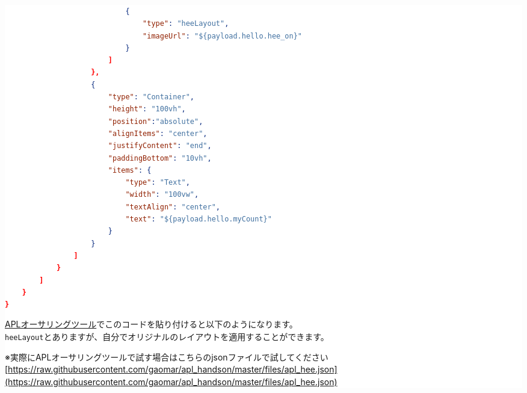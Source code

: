 ```javascript:apl_hee.json
                            {
                                "type": "heeLayout",
                                "imageUrl": "${payload.hello.hee_on}"
                            }
                        ]
                    },
                    {
                        "type": "Container",
                        "height": "100vh",
                        "position":"absolute",
                        "alignItems": "center",
                        "justifyContent": "end",
                        "paddingBottom": "10vh",
                        "items": {
                            "type": "Text",
                            "width": "100vw",
                            "textAlign": "center",
                            "text": "${payload.hello.myCount}"
                        }                        
                    }
                ]
            }
        ]
    }
}
```

[APLオーサリングツール](https://developer.amazon.com/alexa/console/ask/displays)でこのコードを貼り付けると以下のようになります。  
`heeLayout`とありますが、自分でオリジナルのレイアウトを適用することができます。

 ※実際にAPLオーサリングツールで試す場合はこちらのjsonファイルで試してください
[https://raw.githubusercontent.com/gaomar/apl_handson/master/files/apl_hee.json](https://raw.githubusercontent.com/gaomar/apl_handson/master/files/apl_hee.json)

 